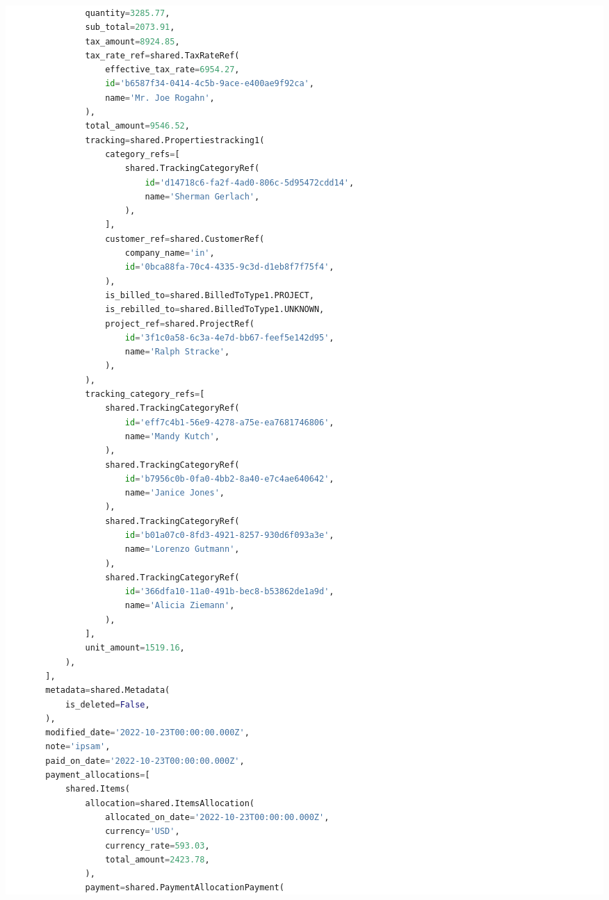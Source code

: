 ```python
                quantity=3285.77,
                sub_total=2073.91,
                tax_amount=8924.85,
                tax_rate_ref=shared.TaxRateRef(
                    effective_tax_rate=6954.27,
                    id='b6587f34-0414-4c5b-9ace-e400ae9f92ca',
                    name='Mr. Joe Rogahn',
                ),
                total_amount=9546.52,
                tracking=shared.Propertiestracking1(
                    category_refs=[
                        shared.TrackingCategoryRef(
                            id='d14718c6-fa2f-4ad0-806c-5d95472cdd14',
                            name='Sherman Gerlach',
                        ),
                    ],
                    customer_ref=shared.CustomerRef(
                        company_name='in',
                        id='0bca88fa-70c4-4335-9c3d-d1eb8f7f75f4',
                    ),
                    is_billed_to=shared.BilledToType1.PROJECT,
                    is_rebilled_to=shared.BilledToType1.UNKNOWN,
                    project_ref=shared.ProjectRef(
                        id='3f1c0a58-6c3a-4e7d-bb67-feef5e142d95',
                        name='Ralph Stracke',
                    ),
                ),
                tracking_category_refs=[
                    shared.TrackingCategoryRef(
                        id='eff7c4b1-56e9-4278-a75e-ea7681746806',
                        name='Mandy Kutch',
                    ),
                    shared.TrackingCategoryRef(
                        id='b7956c0b-0fa0-4bb2-8a40-e7c4ae640642',
                        name='Janice Jones',
                    ),
                    shared.TrackingCategoryRef(
                        id='b01a07c0-8fd3-4921-8257-930d6f093a3e',
                        name='Lorenzo Gutmann',
                    ),
                    shared.TrackingCategoryRef(
                        id='366dfa10-11a0-491b-bec8-b53862de1a9d',
                        name='Alicia Ziemann',
                    ),
                ],
                unit_amount=1519.16,
            ),
        ],
        metadata=shared.Metadata(
            is_deleted=False,
        ),
        modified_date='2022-10-23T00:00:00.000Z',
        note='ipsam',
        paid_on_date='2022-10-23T00:00:00.000Z',
        payment_allocations=[
            shared.Items(
                allocation=shared.ItemsAllocation(
                    allocated_on_date='2022-10-23T00:00:00.000Z',
                    currency='USD',
                    currency_rate=593.03,
                    total_amount=2423.78,
                ),
                payment=shared.PaymentAllocationPayment(
```